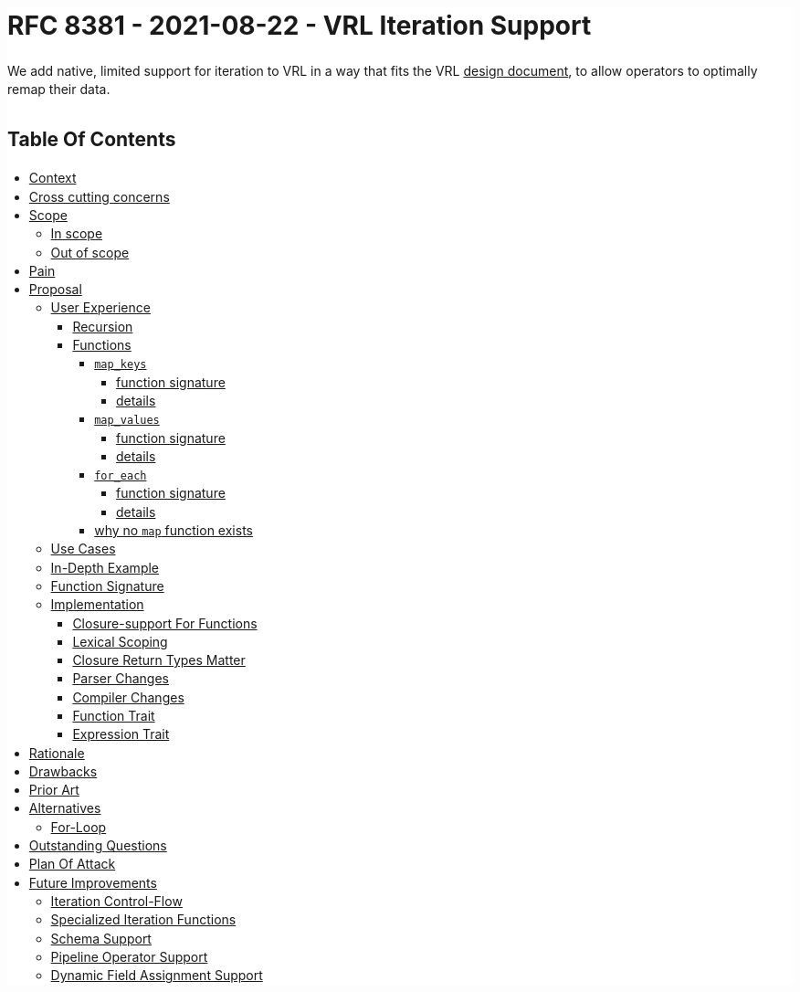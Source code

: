 # RFC 8381 - 2021-08-22 - VRL Iteration Support

We add native, limited support for iteration to VRL in a way that fits the VRL
[design document][doc], to allow operators to optimally remap their data.

## Table Of Contents



* [Context](#context)
* [Cross cutting concerns](#cross-cutting-concerns)
* [Scope](#scope)
  * [In scope](#in-scope)
  * [Out of scope](#out-of-scope)
* [Pain](#pain)
* [Proposal](#proposal)
  * [User Experience](#user-experience)
    * [Recursion](#recursion)
    * [Functions](#functions)
      * [`map_keys`](#map_keys)
        * [function signature](#function-signature)
        * [details](#details)
      * [`map_values`](#map_values)
        * [function signature](#function-signature-1)
        * [details](#details-1)
      * [`for_each`](#for_each)
        * [function signature](#function-signature-2)
        * [details](#details-2)
      * [why no `map` function exists](#why-no-map-function-exists)
  * [Use Cases](#use-cases)
  * [In-Depth Example](#in-depth-example)
  * [Function Signature](#function-signature-3)
  * [Implementation](#implementation)
    * [Closure-support For Functions](#closure-support-for-functions)
    * [Lexical Scoping](#lexical-scoping)
    * [Closure Return Types Matter](#closure-return-types-matter)
    * [Parser Changes](#parser-changes)
    * [Compiler Changes](#compiler-changes)
    * [Function Trait](#function-trait)
    * [Expression Trait](#expression-trait)
* [Rationale](#rationale)
* [Drawbacks](#drawbacks)
* [Prior Art](#prior-art)
* [Alternatives](#alternatives)
  * [For-Loop](#for-loop)
* [Outstanding Questions](#outstanding-questions)
* [Plan Of Attack](#plan-of-attack)
* [Future Improvements](#future-improvements)
  * [Iteration Control-Flow](#iteration-control-flow)
  * [Specialized Iteration Functions](#specialized-iteration-functions)
  * [Schema Support](#schema-support)
  * [Pipeline Operator Support](#pipeline-operator-support)
  * [Dynamic Field Assignment Support](#dynamic-field-assignment-support)


[#5785]: https://github.com/vectordotdev/vector/issues/5785
[#5875]: https://github.com/vectordotdev/vector/issues/5875
[#6031]: https://github.com/vectordotdev/vector/issues/6031
[#5377]: https://github.com/vectordotdev/vector/issues/5377
[#5783]: https://github.com/vectordotdev/vector/issues/5783
[#5784]: https://github.com/vectordotdev/vector/issues/5784
[#5852]: https://github.com/vectordotdev/vector/issues/5852
[#7908]: https://github.com/vectordotdev/vector/issues/7908
[doc]: https://github.com/vectordotdev/vector/blob/jean/vrl-design-doc/lib/vrl/DESIGN.md
[lalrpop]: https://lalrpop.github.io/lalrpop/